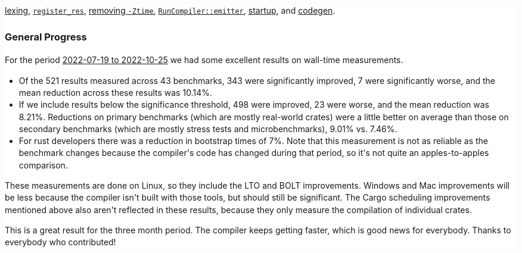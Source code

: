 [lexing](https://github.com/rust-lang/rust/pull/102508),
[`register_res`](https://github.com/rust-lang/rust/pull/101830),
[removing `-Ztime`](https://github.com/rust-lang/rust/pull/102725),
[`RunCompiler::emitter`](https://github.com/rust-lang/rust/pull/102992),
[startup](https://github.com/rust-lang/rust/pull/103230), and
[codegen](https://github.com/rust-lang/rust/pull/103511).

### General Progress

For the period
[2022-07-19 to
2022-10-25](https://perf.rust-lang.org/compare.html?start=9a7b7d5e50ab0b59c6d349bbf005680a7c880e98&end=bed4ad65bf7a1cef39e3d66b3670189581b3b073-noisy&stat=wall-time)
we had some excellent results on wall-time measurements.
- Of the 521 results measured across 43 benchmarks, 343 were significantly
  improved, 7 were significantly worse, and the mean reduction across these
  results was 10.14%.
- If we include results below the significance threshold, 498 were improved,
  23 were worse, and the mean reduction was 8.21%. Reductions on primary
  benchmarks (which are mostly real-world crates) were a little better on
  average than those on secondary benchmarks (which are mostly stress tests and
  microbenchmarks), 9.01% vs. 7.46%.
- For rust developers there was a reduction in bootstrap times of 7%. Note that
  this measurement is not as reliable as the benchmark changes because the
  compiler's code has changed during that period, so it's not quite an
  apples-to-apples comparison.

These measurements are done on Linux, so they include the LTO and BOLT
improvements. Windows and Mac improvements will be less because the compiler
isn't built with those tools, but should still be significant. The Cargo
scheduling improvements mentioned above also aren't reflected in these results,
because they only measure the compilation of individual crates.

This is a great result for the three month period. The compiler keeps getting
faster, which is good news for everybody. Thanks to everybody who contributed!
